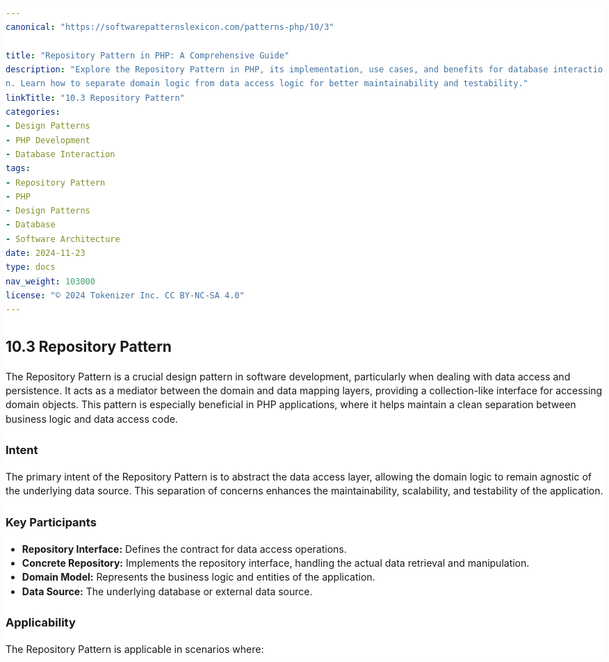 ```yaml
---
canonical: "https://softwarepatternslexicon.com/patterns-php/10/3"

title: "Repository Pattern in PHP: A Comprehensive Guide"
description: "Explore the Repository Pattern in PHP, its implementation, use cases, and benefits for database interaction. Learn how to separate domain logic from data access logic for better maintainability and testability."
linkTitle: "10.3 Repository Pattern"
categories:
- Design Patterns
- PHP Development
- Database Interaction
tags:
- Repository Pattern
- PHP
- Design Patterns
- Database
- Software Architecture
date: 2024-11-23
type: docs
nav_weight: 103000
license: "© 2024 Tokenizer Inc. CC BY-NC-SA 4.0"
---
```


## 10.3 Repository Pattern

The Repository Pattern is a crucial design pattern in software development, particularly when dealing with data access and persistence. It acts as a mediator between the domain and data mapping layers, providing a collection-like interface for accessing domain objects. This pattern is especially beneficial in PHP applications, where it helps maintain a clean separation between business logic and data access code.

### Intent

The primary intent of the Repository Pattern is to abstract the data access layer, allowing the domain logic to remain agnostic of the underlying data source. This separation of concerns enhances the maintainability, scalability, and testability of the application.

### Key Participants

- **Repository Interface:** Defines the contract for data access operations.
- **Concrete Repository:** Implements the repository interface, handling the actual data retrieval and manipulation.
- **Domain Model:** Represents the business logic and entities of the application.
- **Data Source:** The underlying database or external data source.

### Applicability

The Repository Pattern is applicable in scenarios where:
